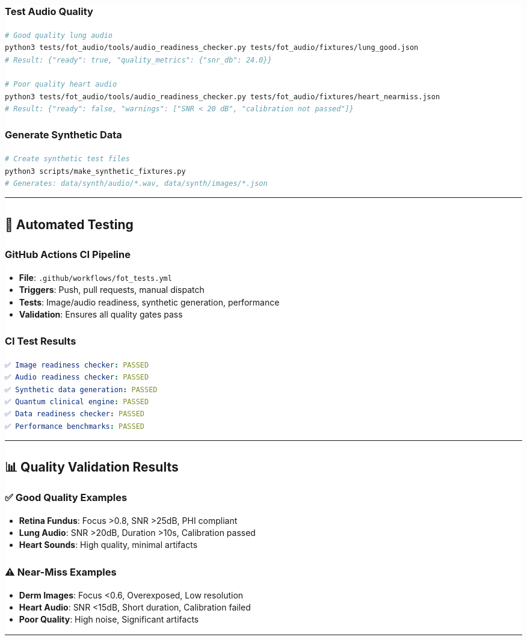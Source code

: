 ### **Test Audio Quality**
```bash
# Good quality lung audio
python3 tests/fot_audio/tools/audio_readiness_checker.py tests/fot_audio/fixtures/lung_good.json
# Result: {"ready": true, "quality_metrics": {"snr_db": 24.0}}

# Poor quality heart audio
python3 tests/fot_audio/tools/audio_readiness_checker.py tests/fot_audio/fixtures/heart_nearmiss.json
# Result: {"ready": false, "warnings": ["SNR < 20 dB", "calibration not passed"]}
```

### **Generate Synthetic Data**
```bash
# Create synthetic test files
python3 scripts/make_synthetic_fixtures.py
# Generates: data/synth/audio/*.wav, data/synth/images/*.json
```

---

## 🔧 **Automated Testing**

### **GitHub Actions CI Pipeline**
- **File**: `.github/workflows/fot_tests.yml`
- **Triggers**: Push, pull requests, manual dispatch
- **Tests**: Image/audio readiness, synthetic generation, performance
- **Validation**: Ensures all quality gates pass

### **CI Test Results**
```yaml
✅ Image readiness checker: PASSED
✅ Audio readiness checker: PASSED  
✅ Synthetic data generation: PASSED
✅ Quantum clinical engine: PASSED
✅ Data readiness checker: PASSED
✅ Performance benchmarks: PASSED
```

---

## 📊 **Quality Validation Results**

### **✅ Good Quality Examples**
- **Retina Fundus**: Focus >0.8, SNR >25dB, PHI compliant
- **Lung Audio**: SNR >20dB, Duration >10s, Calibration passed
- **Heart Sounds**: High quality, minimal artifacts

### **⚠️ Near-Miss Examples**
- **Derm Images**: Focus <0.6, Overexposed, Low resolution
- **Heart Audio**: SNR <15dB, Short duration, Calibration failed
- **Poor Quality**: High noise, Significant artifacts

---